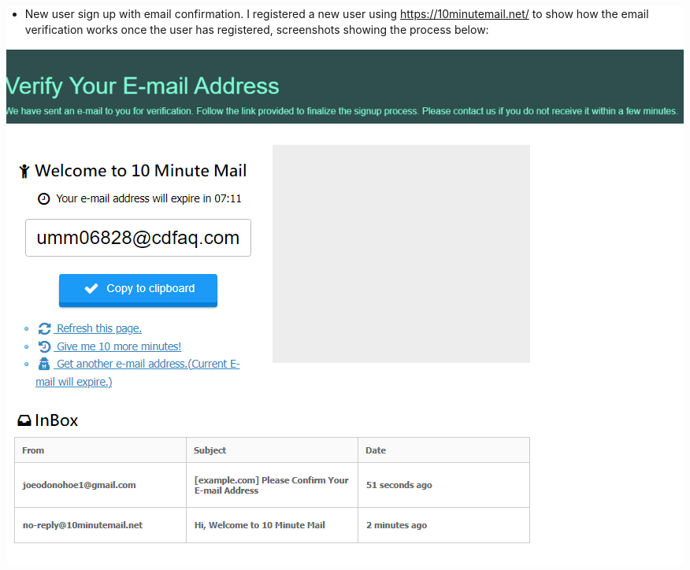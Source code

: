 
* New user sign up with email confirmation. I registered a new user using https://10minutemail.net/ to show how the email verification works once the user has registered, screenshots showing the process below:


![Verify Email Prompt](assets/features/verify_email_prompt.png)


![Verify Email Success](assets/features/verify_email_success.png)

